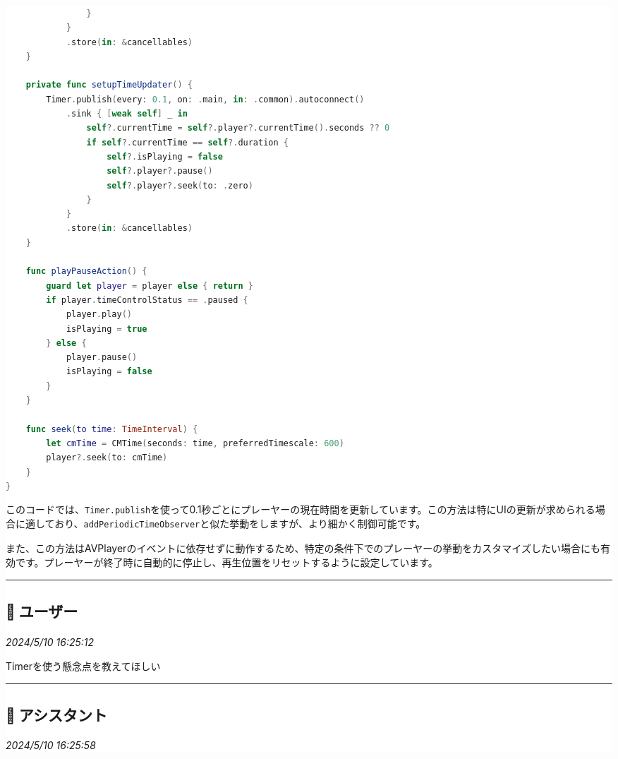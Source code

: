 ```swift
                }
            }
            .store(in: &cancellables)
    }

    private func setupTimeUpdater() {
        Timer.publish(every: 0.1, on: .main, in: .common).autoconnect()
            .sink { [weak self] _ in
                self?.currentTime = self?.player?.currentTime().seconds ?? 0
                if self?.currentTime == self?.duration {
                    self?.isPlaying = false
                    self?.player?.pause()
                    self?.player?.seek(to: .zero)
                }
            }
            .store(in: &cancellables)
    }

    func playPauseAction() {
        guard let player = player else { return }
        if player.timeControlStatus == .paused {
            player.play()
            isPlaying = true
        } else {
            player.pause()
            isPlaying = false
        }
    }

    func seek(to time: TimeInterval) {
        let cmTime = CMTime(seconds: time, preferredTimescale: 600)
        player?.seek(to: cmTime)
    }
}
```

このコードでは、`Timer.publish`を使って0.1秒ごとにプレーヤーの現在時間を更新しています。この方法は特にUIの更新が求められる場合に適しており、`addPeriodicTimeObserver`と似た挙動をしますが、より細かく制御可能です。

また、この方法はAVPlayerのイベントに依存せずに動作するため、特定の条件下でのプレーヤーの挙動をカスタマイズしたい場合にも有効です。プレーヤーが終了時に自動的に停止し、再生位置をリセットするように設定しています。

---

## 👤 ユーザー
*2024/5/10 16:25:12*

Timerを使う懸念点を教えてほしい

---

## 🤖 アシスタント
*2024/5/10 16:25:58*

